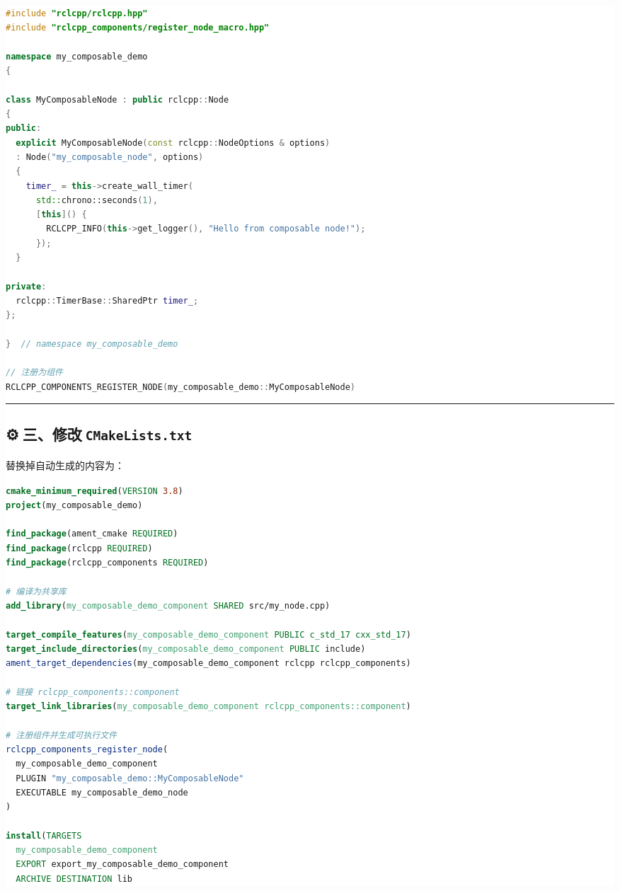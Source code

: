 ```cpp
#include "rclcpp/rclcpp.hpp"
#include "rclcpp_components/register_node_macro.hpp"

namespace my_composable_demo
{

class MyComposableNode : public rclcpp::Node
{
public:
  explicit MyComposableNode(const rclcpp::NodeOptions & options)
  : Node("my_composable_node", options)
  {
    timer_ = this->create_wall_timer(
      std::chrono::seconds(1),
      [this]() {
        RCLCPP_INFO(this->get_logger(), "Hello from composable node!");
      });
  }

private:
  rclcpp::TimerBase::SharedPtr timer_;
};

}  // namespace my_composable_demo

// 注册为组件
RCLCPP_COMPONENTS_REGISTER_NODE(my_composable_demo::MyComposableNode)
```

---

## ⚙️ 三、修改 `CMakeLists.txt`

替换掉自动生成的内容为：

```cmake
cmake_minimum_required(VERSION 3.8)
project(my_composable_demo)

find_package(ament_cmake REQUIRED)
find_package(rclcpp REQUIRED)
find_package(rclcpp_components REQUIRED)

# 编译为共享库
add_library(my_composable_demo_component SHARED src/my_node.cpp)

target_compile_features(my_composable_demo_component PUBLIC c_std_17 cxx_std_17)
target_include_directories(my_composable_demo_component PUBLIC include)
ament_target_dependencies(my_composable_demo_component rclcpp rclcpp_components)

# 链接 rclcpp_components::component
target_link_libraries(my_composable_demo_component rclcpp_components::component)

# 注册组件并生成可执行文件
rclcpp_components_register_node(
  my_composable_demo_component
  PLUGIN "my_composable_demo::MyComposableNode"
  EXECUTABLE my_composable_demo_node
)

install(TARGETS
  my_composable_demo_component
  EXPORT export_my_composable_demo_component
  ARCHIVE DESTINATION lib
```